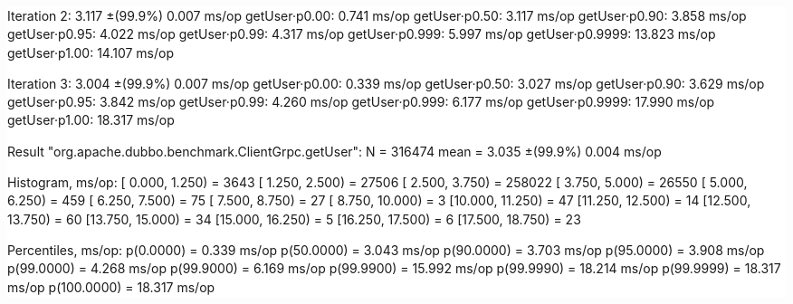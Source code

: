 Iteration   2: 3.117 ±(99.9%) 0.007 ms/op
                 getUser·p0.00:   0.741 ms/op
                 getUser·p0.50:   3.117 ms/op
                 getUser·p0.90:   3.858 ms/op
                 getUser·p0.95:   4.022 ms/op
                 getUser·p0.99:   4.317 ms/op
                 getUser·p0.999:  5.997 ms/op
                 getUser·p0.9999: 13.823 ms/op
                 getUser·p1.00:   14.107 ms/op

Iteration   3: 3.004 ±(99.9%) 0.007 ms/op
                 getUser·p0.00:   0.339 ms/op
                 getUser·p0.50:   3.027 ms/op
                 getUser·p0.90:   3.629 ms/op
                 getUser·p0.95:   3.842 ms/op
                 getUser·p0.99:   4.260 ms/op
                 getUser·p0.999:  6.177 ms/op
                 getUser·p0.9999: 17.990 ms/op
                 getUser·p1.00:   18.317 ms/op



Result "org.apache.dubbo.benchmark.ClientGrpc.getUser":
  N = 316474
  mean =      3.035 ±(99.9%) 0.004 ms/op

  Histogram, ms/op:
    [ 0.000,  1.250) = 3643 
    [ 1.250,  2.500) = 27506 
    [ 2.500,  3.750) = 258022 
    [ 3.750,  5.000) = 26550 
    [ 5.000,  6.250) = 459 
    [ 6.250,  7.500) = 75 
    [ 7.500,  8.750) = 27 
    [ 8.750, 10.000) = 3 
    [10.000, 11.250) = 47 
    [11.250, 12.500) = 14 
    [12.500, 13.750) = 60 
    [13.750, 15.000) = 34 
    [15.000, 16.250) = 5 
    [16.250, 17.500) = 6 
    [17.500, 18.750) = 23 

  Percentiles, ms/op:
      p(0.0000) =      0.339 ms/op
     p(50.0000) =      3.043 ms/op
     p(90.0000) =      3.703 ms/op
     p(95.0000) =      3.908 ms/op
     p(99.0000) =      4.268 ms/op
     p(99.9000) =      6.169 ms/op
     p(99.9900) =     15.992 ms/op
     p(99.9990) =     18.214 ms/op
     p(99.9999) =     18.317 ms/op
    p(100.0000) =     18.317 ms/op
